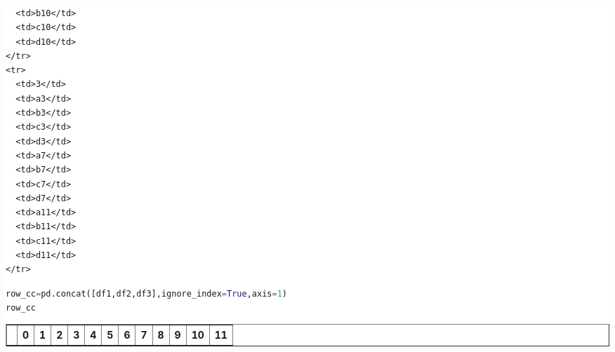       <td>b10</td>
      <td>c10</td>
      <td>d10</td>
    </tr>
    <tr>
      <td>3</td>
      <td>a3</td>
      <td>b3</td>
      <td>c3</td>
      <td>d3</td>
      <td>a7</td>
      <td>b7</td>
      <td>c7</td>
      <td>d7</td>
      <td>a11</td>
      <td>b11</td>
      <td>c11</td>
      <td>d11</td>
    </tr>
  </tbody>
</table>
</div>




```python
row_cc=pd.concat([df1,df2,df3],ignore_index=True,axis=1)
row_cc
```




<div>
<style scoped>
    .dataframe tbody tr th:only-of-type {
        vertical-align: middle;
    }

    .dataframe tbody tr th {
        vertical-align: top;
    }

    .dataframe thead th {
        text-align: right;
    }
</style>
<table border="1" class="dataframe">
  <thead>
    <tr style="text-align: right;">
      <th></th>
      <th>0</th>
      <th>1</th>
      <th>2</th>
      <th>3</th>
      <th>4</th>
      <th>5</th>
      <th>6</th>
      <th>7</th>
      <th>8</th>
      <th>9</th>
      <th>10</th>
      <th>11</th>
    </tr>
  </thead>
  <tbody>
    <tr>
